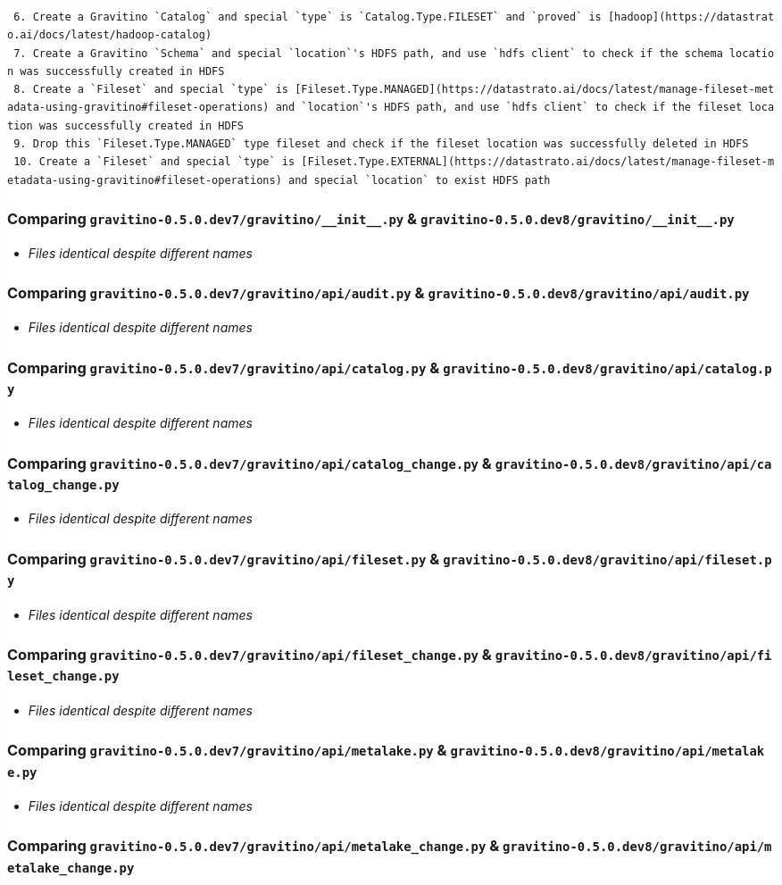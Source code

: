 ```diff
 6. Create a Gravitino `Catalog` and special `type` is `Catalog.Type.FILESET` and `proved` is [hadoop](https://datastrato.ai/docs/latest/hadoop-catalog)
 7. Create a Gravitino `Schema` and special `location`'s HDFS path, and use `hdfs client` to check if the schema location was successfully created in HDFS
 8. Create a `Fileset` and special `type` is [Fileset.Type.MANAGED](https://datastrato.ai/docs/latest/manage-fileset-metadata-using-gravitino#fileset-operations) and `location`'s HDFS path, and use `hdfs client` to check if the fileset location was successfully created in HDFS
 9. Drop this `Fileset.Type.MANAGED` type fileset and check if the fileset location was successfully deleted in HDFS
 10. Create a `Fileset` and special `type` is [Fileset.Type.EXTERNAL](https://datastrato.ai/docs/latest/manage-fileset-metadata-using-gravitino#fileset-operations) and special `location` to exist HDFS path
```

### Comparing `gravitino-0.5.0.dev7/gravitino/__init__.py` & `gravitino-0.5.0.dev8/gravitino/__init__.py`

 * *Files identical despite different names*

### Comparing `gravitino-0.5.0.dev7/gravitino/api/audit.py` & `gravitino-0.5.0.dev8/gravitino/api/audit.py`

 * *Files identical despite different names*

### Comparing `gravitino-0.5.0.dev7/gravitino/api/catalog.py` & `gravitino-0.5.0.dev8/gravitino/api/catalog.py`

 * *Files identical despite different names*

### Comparing `gravitino-0.5.0.dev7/gravitino/api/catalog_change.py` & `gravitino-0.5.0.dev8/gravitino/api/catalog_change.py`

 * *Files identical despite different names*

### Comparing `gravitino-0.5.0.dev7/gravitino/api/fileset.py` & `gravitino-0.5.0.dev8/gravitino/api/fileset.py`

 * *Files identical despite different names*

### Comparing `gravitino-0.5.0.dev7/gravitino/api/fileset_change.py` & `gravitino-0.5.0.dev8/gravitino/api/fileset_change.py`

 * *Files identical despite different names*

### Comparing `gravitino-0.5.0.dev7/gravitino/api/metalake.py` & `gravitino-0.5.0.dev8/gravitino/api/metalake.py`

 * *Files identical despite different names*

### Comparing `gravitino-0.5.0.dev7/gravitino/api/metalake_change.py` & `gravitino-0.5.0.dev8/gravitino/api/metalake_change.py`
